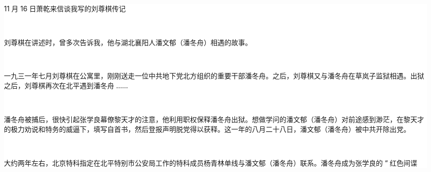   </span>
  <span class="s2">
   11
  </span>
  <span class="s1">
   月
  </span>
  <span class="s2">
   16
  </span>
  <span class="s1">
   日萧乾来信谈我写的刘尊棋传记
  </span>
 </p>
 <p class="p1">
  <span class="s1">
  </span>
  <br/>
 </p>
 <p class="p2">
  <span class="s1">
   刘尊棋在讲述时，曾多次告诉我，他与湖北襄阳人潘文郁（潘冬舟）相遇的故事。
  </span>
 </p>
 <p class="p1">
  <span class="s1">
  </span>
  <br/>
 </p>
 <p class="p2">
  <span class="s1">
   一九三一年七月刘尊棋在公寓里，刚刚送走一位中共地下党北方组织的重要干部潘冬舟。之后，刘尊棋又与潘冬舟在草岚子监狱相遇。出狱之后，刘尊棋再次在北平遇到潘冬舟
  </span>
  <span class="s2">
   ……
  </span>
 </p>
 <p class="p1">
  <span class="s1">
  </span>
  <br/>
 </p>
 <p class="p2">
  <span class="s1">
   潘冬舟被捕后，很快引起张学良幕僚黎天才的注意，他利用职权保释潘冬舟出狱。想做学问的潘文郁（潘冬舟）对前途感到渺茫，在黎天才的极力劝说和特务的威逼下，填写自首书，然后登报声明脱党得以获释。这一年的八月二十八日，潘文郁（潘冬舟）被中共开除出党。
  </span>
 </p>
 <p class="p1">
  <span class="s1">
  </span>
  <br/>
 </p>
 <p class="p2">
  <span class="s1">
   大约两年左右，北京特科指定在北平特别市公安局工作的特科成员杨青林单线与潘文郁（潘冬舟）联系。潘冬舟成为张学良的
  </span>
  <span class="s2">
   “
  </span>
  <span class="s1">
   红色间谍
  </span>
  <span class="s2">